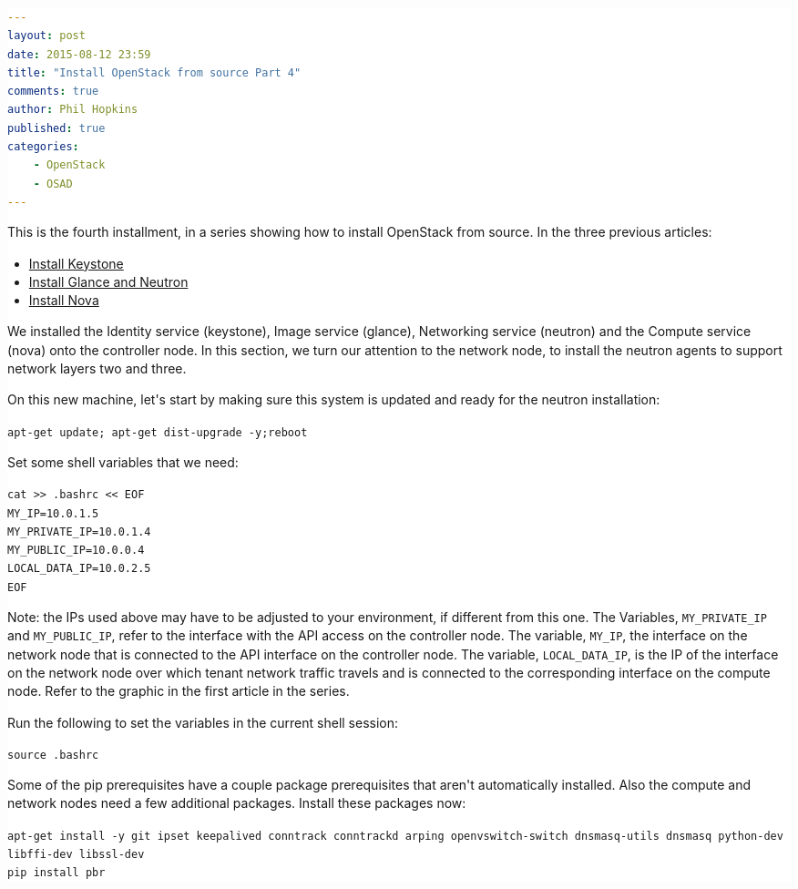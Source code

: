 ```yaml
---
layout: post
date: 2015-08-12 23:59
title: "Install OpenStack from source Part 4"
comments: true
author: Phil Hopkins
published: true
categories:
    - OpenStack
    - OSAD
---
```


This is the fourth installment, in a series showing how to install OpenStack from source. In the three previous articles:

* [Install Keystone](https://developer.rackspace.com/blog/install-openstack-from-source/)
* [Install Glance and Neutron](https://developer.rackspace.com/blog/install-openstack-from-source2/)
* [Install Nova](https://developer.rackspace.com/blog/install-openstack-from-source3/) 

We installed the Identity service (keystone), Image service (glance), Networking service (neutron) and the Compute service (nova) onto the controller node. In this section, we turn our attention to the network node, to install the neutron agents to support network layers two and three.



On this new machine, let's start by making sure this system is updated and ready for the neutron installation:

    apt-get update; apt-get dist-upgrade -y;reboot

Set some shell variables that we need:

    cat >> .bashrc << EOF
    MY_IP=10.0.1.5
    MY_PRIVATE_IP=10.0.1.4
    MY_PUBLIC_IP=10.0.0.4
    LOCAL_DATA_IP=10.0.2.5
    EOF

Note: the IPs used above may have to be adjusted to your environment, if different from this one. The Variables, `MY_PRIVATE_IP` and `MY_PUBLIC_IP`, refer to the interface with the API access on the controller node. The variable, `MY_IP`, the interface on the network node that is connected to the API interface on the controller node. The variable, `LOCAL_DATA_IP`, is the IP of the interface on the network node over which tenant network traffic travels and is connected to the corresponding interface on the compute node. Refer to the graphic in the first article in the series.

Run the following to set the variables in the current shell session:

    source .bashrc

Some of the pip prerequisites have a couple package prerequisites that aren't automatically installed. Also the compute and network nodes need a few additional packages. Install these packages now:

    apt-get install -y git ipset keepalived conntrack conntrackd arping openvswitch-switch dnsmasq-utils dnsmasq python-dev libffi-dev libssl-dev
    pip install pbr
